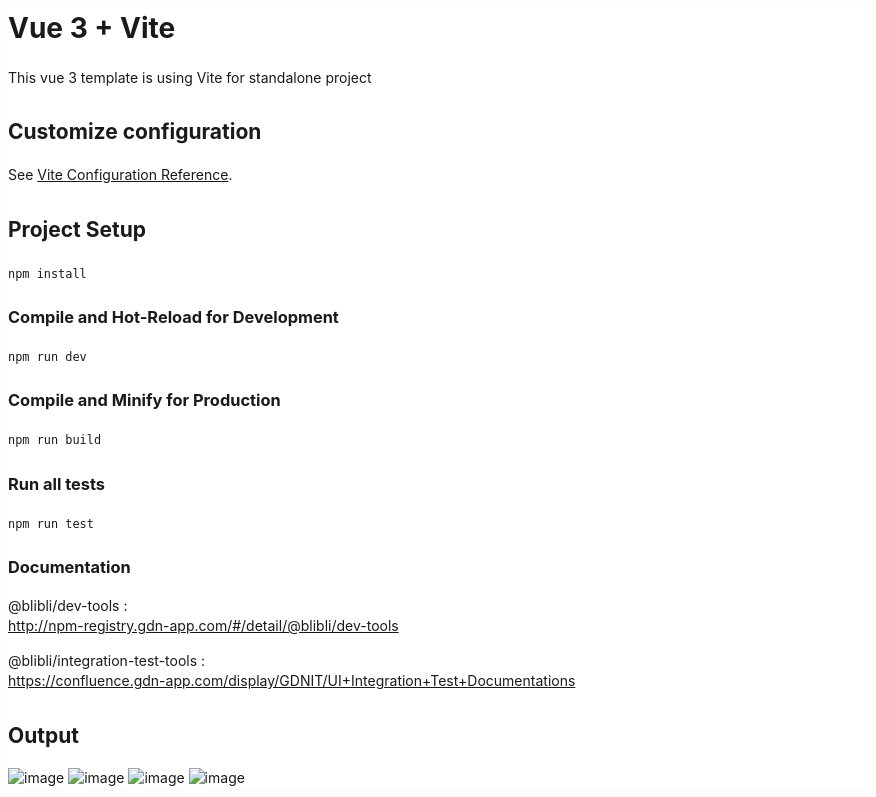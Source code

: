 
# Vue 3 + Vite 

This vue 3 template is using Vite for standalone project

## Customize configuration

See [Vite Configuration Reference](https://vitejs.dev/config/).

## Project Setup

```sh
npm install
```

### Compile and Hot-Reload for Development

```sh
npm run dev
```

### Compile and Minify for Production

```sh
npm run build
```

### Run all tests
```sh
npm run test
```

### Documentation  
@blibli/dev-tools :  
http://npm-registry.gdn-app.com/#/detail/@blibli/dev-tools

@blibli/integration-test-tools :  
https://confluence.gdn-app.com/display/GDNIT/UI+Integration+Test+Documentations

## Output
<img width="1440" alt="image" src="https://github.com/G-Balamurugan/InventoryManagementVeuJs/assets/109854570/0e8fa3e5-4b8f-420a-813f-d5310d1e18fc">
<img width="1440" alt="image" src="https://github.com/G-Balamurugan/InventoryManagementVeuJs/assets/109854570/25b5f93b-d4b0-4407-b098-efb7d8a09907">
<img width="1439" alt="image" src="https://github.com/G-Balamurugan/InventoryManagementVeuJs/assets/109854570/a099f55e-fb3b-4edc-98b5-abc4133b120f">
<img width="1440" alt="image" src="https://github.com/G-Balamurugan/InventoryManagementVeuJs/assets/109854570/c170ac3d-0c39-4ecf-bb08-5d70896f2a29">



